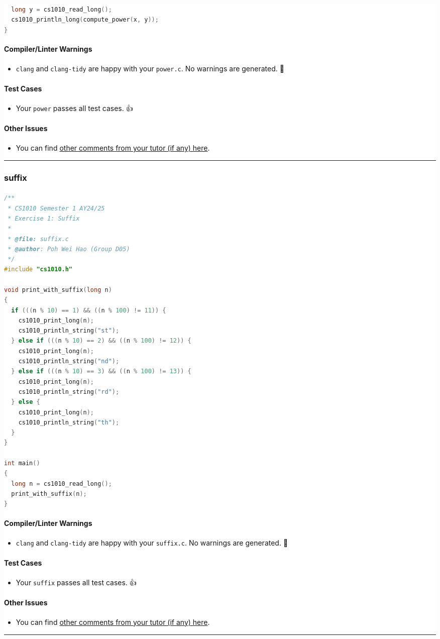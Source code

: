 ```C
  long y = cs1010_read_long();
  cs1010_println_long(compute_power(x, y));
}
```
#### Compiler/Linter Warnings
- `clang` and `clang-tidy` are happy with your `power.c`. No warnings are generated. :confetti_ball:
#### Test Cases
- Your `power` passes all test cases. :thumbsup:
#### Other Issues
- You can find [other comments from your tutor (if any) here](https://www.github.com/nus-cs1010-2425-s1/ex01-woshiweiha0/commit/fd061c7b91ca5de8e9c624fcecfeed6a7894c8ce).

---
### suffix
```C
/**
 * CS1010 Semester 1 AY24/25
 * Exercise 1: Suffix
 *
 * @file: suffix.c
 * @author: Poh Wei Hao (Group D05)
 */
#include "cs1010.h"

void print_with_suffix(long n)
{
  if (((n % 10) == 1) && ((n % 100) != 11)) {
    cs1010_print_long(n);
    cs1010_println_string("st");
  } else if (((n % 10) == 2) && ((n % 100) != 12)) {
    cs1010_print_long(n);
    cs1010_println_string("nd");
  } else if (((n % 10) == 3) && ((n % 100) != 13)) {
    cs1010_print_long(n);
    cs1010_println_string("rd");
  } else {
    cs1010_print_long(n);
    cs1010_println_string("th");
  }
}

int main()
{
  long n = cs1010_read_long();
  print_with_suffix(n);
}
```
#### Compiler/Linter Warnings
- `clang` and `clang-tidy` are happy with your `suffix.c`. No warnings are generated. :confetti_ball:
#### Test Cases
- Your `suffix` passes all test cases. :thumbsup:
#### Other Issues
- You can find [other comments from your tutor (if any) here](https://www.github.com/nus-cs1010-2425-s1/ex01-woshiweiha0/commit/fd061c7b91ca5de8e9c624fcecfeed6a7894c8ce).

---